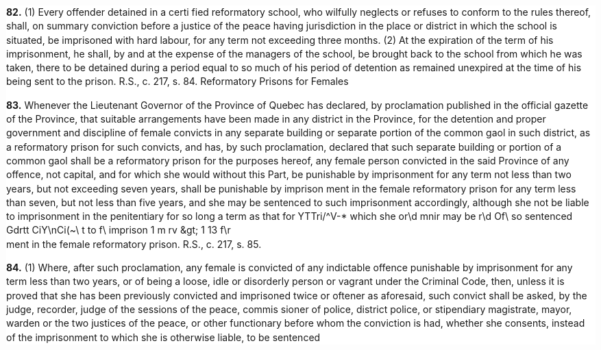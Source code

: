 **82.** (1) Every offender detained in a certi
fied reformatory school, who wilfully neglects
or refuses to conform to the rules thereof,
shall, on summary conviction before a justice
of the peace having jurisdiction in the place
or district in which the school is situated, be
imprisoned with hard labour, for any term
not exceeding three months.
(2) At the expiration of the term of his
imprisonment, he shall, by and at the expense
of the managers of the school, be brought
back to the school from which he was taken,
there to be detained during a period equal to
so much of his period of detention as remained
unexpired at the time of his being sent to the
prison. R.S., c. 217, s. 84.
Reformatory Prisons for Females

**83.** Whenever the Lieutenant Governor of
the Province of Quebec has declared, by
proclamation published in the official gazette
of the Province, that suitable arrangements
have been made in any district in the
Province, for the detention and proper
government and discipline of female convicts
in any separate building or separate portion
of the common gaol in such district, as a
reformatory prison for such convicts, and has,
by such proclamation, declared that such
separate building or portion of a common
gaol shall be a reformatory prison for the
purposes hereof, any female person convicted
in the said Province of any offence, not
capital, and for which she would without this
Part, be punishable by imprisonment for any
term not less than two years, but not exceeding
seven years, shall be punishable by imprison
ment in the female reformatory prison for
any term less than seven, but not less than
five years, and she may be sentenced to such
imprisonment accordingly, although she
not be liable to imprisonment in the
penitentiary for so long a term as that for
YTTri/^V-* which she or\d mnir may be r\d Of\ so sentenced Gdrtt CiY\nCi(~\ t to f\ imprison 1 m rv &amp;gt; 1 13 f\r\
ment in the female reformatory prison. R.S.,
c. 217, s. 85.

**84.** (1) Where, after such proclamation,
any female is convicted of any indictable
offence punishable by imprisonment for any
term less than two years, or of being a loose,
idle or disorderly person or vagrant under the
Criminal Code, then, unless it is proved that
she has been previously convicted and
imprisoned twice or oftener as aforesaid, such
convict shall be asked, by the judge, recorder,
judge of the sessions of the peace, commis
sioner of police, district police, or stipendiary
magistrate, mayor, warden or the two justices
of the peace, or other functionary before
whom the conviction is had, whether she
consents, instead of the imprisonment to
which she is otherwise liable, to be sentenced